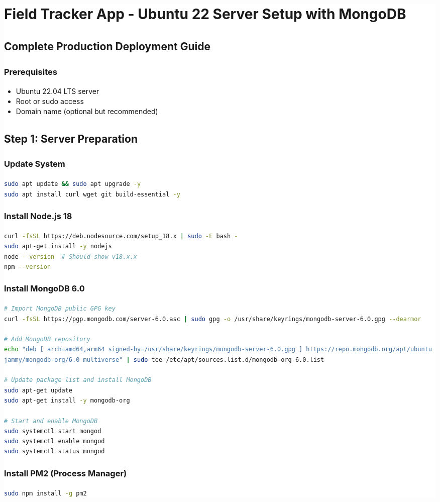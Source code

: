 # Field Tracker App - Ubuntu 22 Server Setup with MongoDB

## Complete Production Deployment Guide

### Prerequisites
- Ubuntu 22.04 LTS server
- Root or sudo access
- Domain name (optional but recommended)

## Step 1: Server Preparation

### Update System
```bash
sudo apt update && sudo apt upgrade -y
sudo apt install curl wget git build-essential -y
```

### Install Node.js 18
```bash
curl -fsSL https://deb.nodesource.com/setup_18.x | sudo -E bash -
sudo apt-get install -y nodejs
node --version  # Should show v18.x.x
npm --version
```

### Install MongoDB 6.0
```bash
# Import MongoDB public GPG key
curl -fsSL https://pgp.mongodb.com/server-6.0.asc | sudo gpg -o /usr/share/keyrings/mongodb-server-6.0.gpg --dearmor

# Add MongoDB repository
echo "deb [ arch=amd64,arm64 signed-by=/usr/share/keyrings/mongodb-server-6.0.gpg ] https://repo.mongodb.org/apt/ubuntu jammy/mongodb-org/6.0 multiverse" | sudo tee /etc/apt/sources.list.d/mongodb-org-6.0.list

# Update package list and install MongoDB
sudo apt-get update
sudo apt-get install -y mongodb-org

# Start and enable MongoDB
sudo systemctl start mongod
sudo systemctl enable mongod
sudo systemctl status mongod
```

### Install PM2 (Process Manager)
```bash
sudo npm install -g pm2
```
